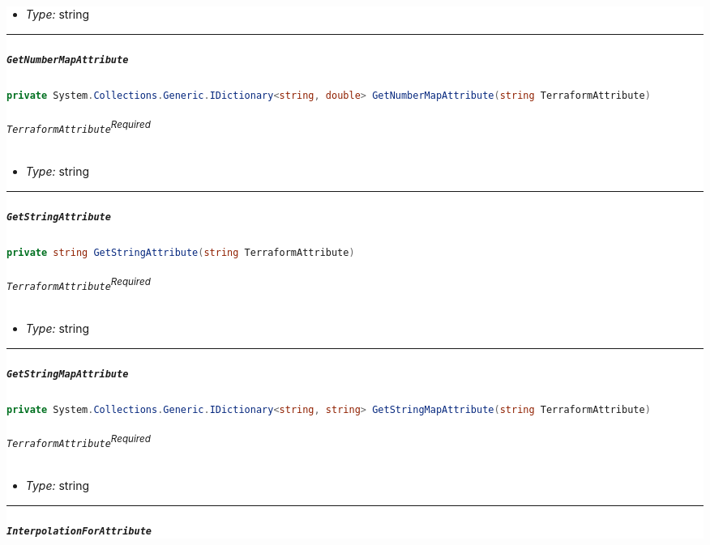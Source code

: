 - *Type:* string

---

##### `GetNumberMapAttribute` <a name="GetNumberMapAttribute" id="@cdktf/provider-azurerm.galleryApplication.GalleryApplicationTimeoutsOutputReference.getNumberMapAttribute"></a>

```csharp
private System.Collections.Generic.IDictionary<string, double> GetNumberMapAttribute(string TerraformAttribute)
```

###### `TerraformAttribute`<sup>Required</sup> <a name="TerraformAttribute" id="@cdktf/provider-azurerm.galleryApplication.GalleryApplicationTimeoutsOutputReference.getNumberMapAttribute.parameter.terraformAttribute"></a>

- *Type:* string

---

##### `GetStringAttribute` <a name="GetStringAttribute" id="@cdktf/provider-azurerm.galleryApplication.GalleryApplicationTimeoutsOutputReference.getStringAttribute"></a>

```csharp
private string GetStringAttribute(string TerraformAttribute)
```

###### `TerraformAttribute`<sup>Required</sup> <a name="TerraformAttribute" id="@cdktf/provider-azurerm.galleryApplication.GalleryApplicationTimeoutsOutputReference.getStringAttribute.parameter.terraformAttribute"></a>

- *Type:* string

---

##### `GetStringMapAttribute` <a name="GetStringMapAttribute" id="@cdktf/provider-azurerm.galleryApplication.GalleryApplicationTimeoutsOutputReference.getStringMapAttribute"></a>

```csharp
private System.Collections.Generic.IDictionary<string, string> GetStringMapAttribute(string TerraformAttribute)
```

###### `TerraformAttribute`<sup>Required</sup> <a name="TerraformAttribute" id="@cdktf/provider-azurerm.galleryApplication.GalleryApplicationTimeoutsOutputReference.getStringMapAttribute.parameter.terraformAttribute"></a>

- *Type:* string

---

##### `InterpolationForAttribute` <a name="InterpolationForAttribute" id="@cdktf/provider-azurerm.galleryApplication.GalleryApplicationTimeoutsOutputReference.interpolationForAttribute"></a>
